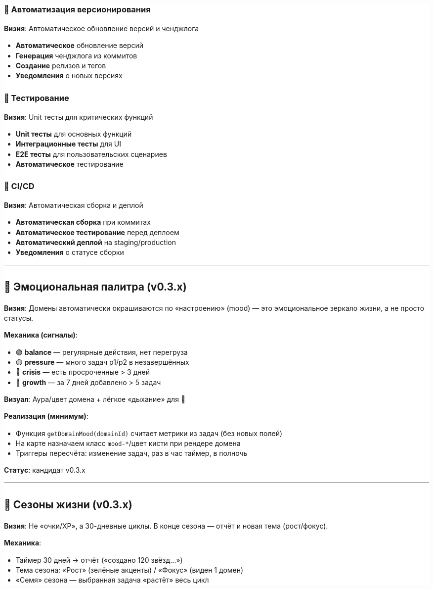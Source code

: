 ### 🔄 Автоматизация версионирования
**Визия**: Автоматическое обновление версий и ченджлога
- **Автоматическое** обновление версий
- **Генерация** ченджлога из коммитов
- **Создание** релизов и тегов
- **Уведомления** о новых версиях

### 🧪 Тестирование
**Визия**: Unit тесты для критических функций
- **Unit тесты** для основных функций
- **Интеграционные тесты** для UI
- **E2E тесты** для пользовательских сценариев
- **Автоматическое** тестирование

### 🚀 CI/CD
**Визия**: Автоматическая сборка и деплой
- **Автоматическая сборка** при коммитах
- **Автоматическое тестирование** перед деплоем
- **Автоматический деплой** на staging/production
- **Уведомления** о статусе сборки

---

## 🎨 Эмоциональная палитра (v0.3.x)

**Визия**: Домены автоматически окрашиваются по «настроению» (mood) — это эмоциональное зеркало жизни, а не просто статусы.

**Механика (сигналы)**:
- 🟢 **balance** — регулярные действия, нет перегруза
- 🟡 **pressure** — много задач p1/p2 в незавершённых
- 🔴 **crisis** — есть просроченные > 3 дней
- 🌈 **growth** — за 7 дней добавлено > 5 задач

**Визуал**: Аура/цвет домена + лёгкое «дыхание» для 🌈

**Реализация (минимум)**:
- Функция `getDomainMood(domainId)` считает метрики из задач (без новых полей)
- На карте назначаем класс `mood-*`/цвет кисти при рендере домена
- Триггеры пересчёта: изменение задач, раз в час таймер, в полночь

**Статус**: кандидат v0.3.x

---

## 🔄 Сезоны жизни (v0.3.x)

**Визия**: Не «очки/XP», а 30-дневные циклы. В конце сезона — отчёт и новая тема (рост/фокус).

**Механика**:
- Таймер 30 дней → отчёт («создано 120 звёзд…»)
- Тема сезона: «Рост» (зелёные акценты) / «Фокус» (виден 1 домен)
- «Семя» сезона — выбранная задача «растёт» весь цикл
